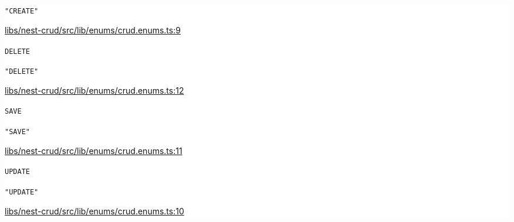 `"CREATE"`

</td>
<td>

[libs/nest-crud/src/lib/enums/crud.enums.ts:9](https://github.com/hichchidev/hichchi/blob/2e5d9b1f7f2bdf2757cdb9238766ea88927c42ce/libs/nest-crud/src/lib/enums/crud.enums.ts#L9)

</td>
</tr>
<tr>
<td>

<a id="delete"></a> `DELETE`

</td>
<td>

`"DELETE"`

</td>
<td>

[libs/nest-crud/src/lib/enums/crud.enums.ts:12](https://github.com/hichchidev/hichchi/blob/2e5d9b1f7f2bdf2757cdb9238766ea88927c42ce/libs/nest-crud/src/lib/enums/crud.enums.ts#L12)

</td>
</tr>
<tr>
<td>

<a id="save"></a> `SAVE`

</td>
<td>

`"SAVE"`

</td>
<td>

[libs/nest-crud/src/lib/enums/crud.enums.ts:11](https://github.com/hichchidev/hichchi/blob/2e5d9b1f7f2bdf2757cdb9238766ea88927c42ce/libs/nest-crud/src/lib/enums/crud.enums.ts#L11)

</td>
</tr>
<tr>
<td>

<a id="update"></a> `UPDATE`

</td>
<td>

`"UPDATE"`

</td>
<td>

[libs/nest-crud/src/lib/enums/crud.enums.ts:10](https://github.com/hichchidev/hichchi/blob/2e5d9b1f7f2bdf2757cdb9238766ea88927c42ce/libs/nest-crud/src/lib/enums/crud.enums.ts#L10)
